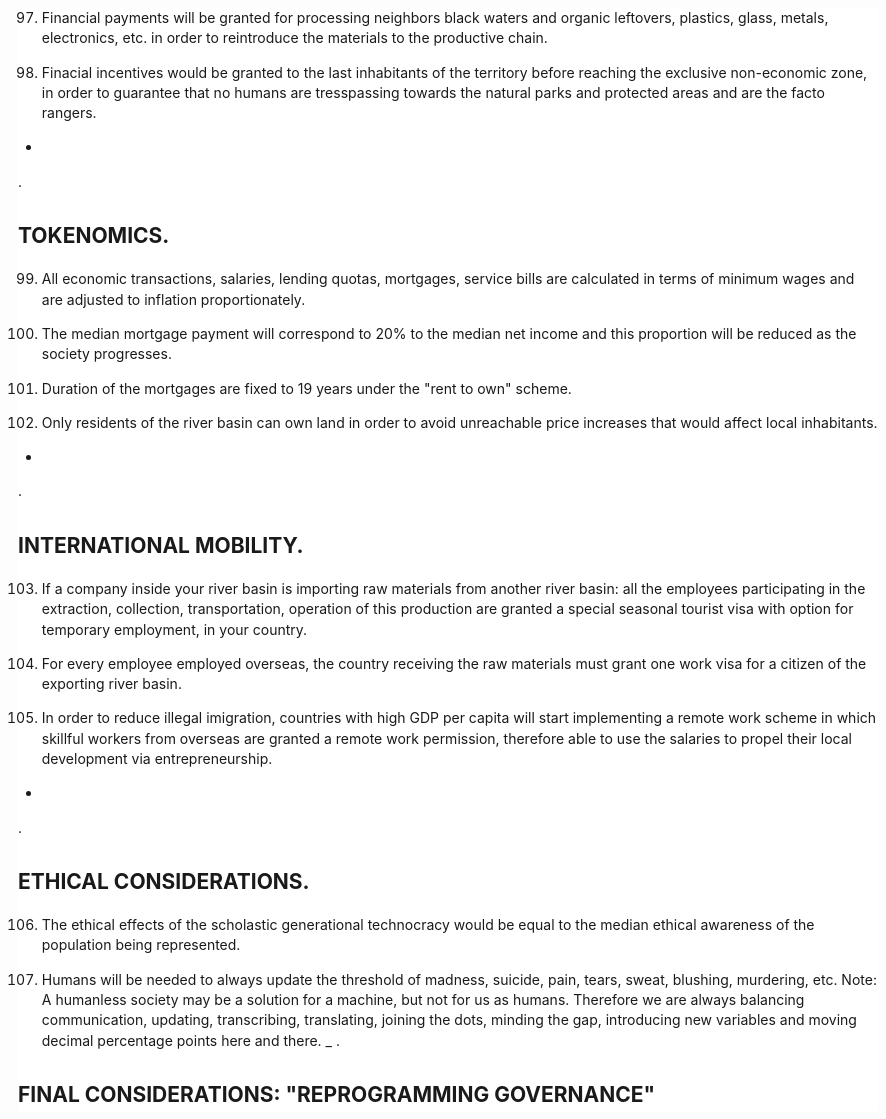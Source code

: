 97. Financial payments will be granted for processing neighbors black waters and organic leftovers, plastics, glass, metals, electronics, etc. in order to reintroduce the materials to the productive chain.

98. Finacial incentives would be granted to the last inhabitants of the territory before reaching the exclusive non-economic zone, in order to guarantee that no humans are tresspassing towards the natural parks and protected areas and are the facto rangers. 
-
.

## TOKENOMICS.
99. All economic transactions, salaries, lending quotas, mortgages, service bills are calculated in terms of minimum wages and are adjusted to inflation proportionately.

100. The median mortgage payment will correspond to 20% to the median net income and this proportion will be reduced as the society progresses.

101. Duration of the mortgages are fixed to 19 years under the "rent to own" scheme. 

102. Only residents of the river basin can own land in order to avoid unreachable price increases that would affect local inhabitants.  
-
.

## INTERNATIONAL MOBILITY.
103. If a company inside your river basin is importing raw materials from another river basin: all the employees participating in the extraction, collection, transportation, operation of this production are granted a special seasonal tourist visa with option for temporary employment, in your country.  

104. For every employee employed overseas, the country receiving the raw materials must grant one work visa for a citizen of the exporting river basin. 

105. In order to reduce illegal imigration, countries with high GDP per capita will start implementing a remote work scheme in which skillful workers from overseas are granted a remote work permission, therefore able to use the salaries to propel their local development via entrepreneurship. 

-
.
## ETHICAL CONSIDERATIONS.

106. The ethical effects of the scholastic generational technocracy would be equal to the median ethical awareness of the population being represented.

107. Humans will be needed to always update the threshold of madness, suicide, pain, tears, sweat, blushing, murdering, etc. Note: A humanless society may be a solution for a machine, but not for us as humans. Therefore we are always balancing communication, updating, transcribing, translating, joining the dots, minding the gap, introducing new variables and moving decimal percentage points here and there.
_
.

## FINAL CONSIDERATIONS: "REPROGRAMMING GOVERNANCE"
